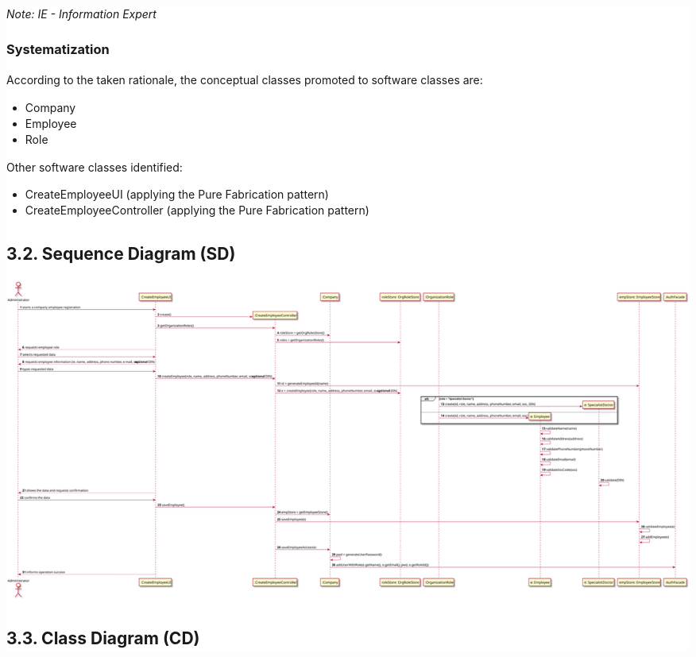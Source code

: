 *Note: IE - Information Expert*

### Systematization ##

According to the taken rationale, the conceptual classes promoted to software classes are: 

 * Company
 * Employee
 * Role

Other software classes identified: 
 * CreateEmployeeUI (applying the Pure Fabrication pattern)  
 * CreateEmployeeController (applying the Pure Fabrication pattern)

## 3.2. Sequence Diagram (SD)

![US7-SD](US7_SD.svg)

## 3.3. Class Diagram (CD)
